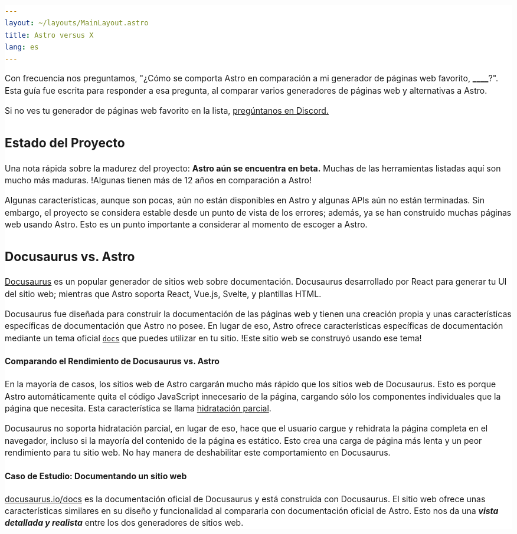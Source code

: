 ```yaml
---
layout: ~/layouts/MainLayout.astro
title: Astro versus X
lang: es
---
```


Con frecuencia nos preguntamos, "¿Cómo se comporta Astro en comparación a mi generador de páginas web favorito, **\_\_\_\_**?". Esta guía fue escrita para responder a esa pregunta, al comparar varios generadores de páginas web y alternativas a Astro.

Si no ves tu generador de páginas web favorito en la lista, [pregúntanos en Discord.](https://astro.build/chat)

## Estado del Proyecto

Una nota rápida sobre la madurez del proyecto: **Astro aún se encuentra en beta.** Muchas de las herramientas listadas aquí son mucho más maduras. !Algunas tienen más de 12 años en comparación a Astro!

Algunas características, aunque son pocas, aún no están disponibles en Astro y algunas APIs aún no están terminadas. Sin embargo, el proyecto se considera estable desde un punto de vista de los errores; además, ya se han construido muchas páginas web usando Astro. Esto es un punto importante a considerar al momento de escoger a Astro.

## Docusaurus vs. Astro

[Docusaurus](https://docusaurus.io/) es un popular generador de sitios web sobre documentación. Docusaurus desarrollado por React para generar tu UI del sitio web; mientras que Astro soporta React, Vue.js, Svelte, y plantillas HTML.

Docusaurus fue diseñada para construir la documentación de las páginas web y tienen una creación propia y unas características específicas de documentación que Astro no posee. En lugar de eso, Astro ofrece características específicas de documentación mediante un tema oficial [`docs`](https://github.com/withastro/astro/tree/main/examples/docs) que puedes utilizar en tu sitio. !Este sitio web se construyó usando ese tema!

#### Comparando el Rendimiento de Docusaurus vs. Astro

En la mayoría de casos, los sitios web de Astro cargarán mucho más rápido que los sitios web de Docusaurus. Esto es porque Astro automáticamente quita el código JavaScript innecesario de la página, cargando sólo los componentes individuales que la página que necesita. Esta característica se llama [hidratación parcial](/es/core-concepts/component-hydration).

Docusaurus no soporta hidratación parcial, en lugar de eso, hace que el usuario cargue y rehidrata la página completa en el navegador, incluso si la mayoría del contenido de la página es estático. Esto crea una carga de página más lenta y un peor rendimiento para tu sitio web. No hay manera de deshabilitar este comportamiento en Docusaurus.

#### Caso de Estudio: Documentando un sitio web

[docusaurus.io/docs](https://docusaurus.io/docs) es la documentación oficial de Docusaurus y está construida con Docusaurus. El sitio web ofrece unas características similares en su diseño y funcionalidad al compararla con documentación oficial de Astro. Esto nos da una **_vista detallada y realista_** entre los dos generadores de sitios web.

